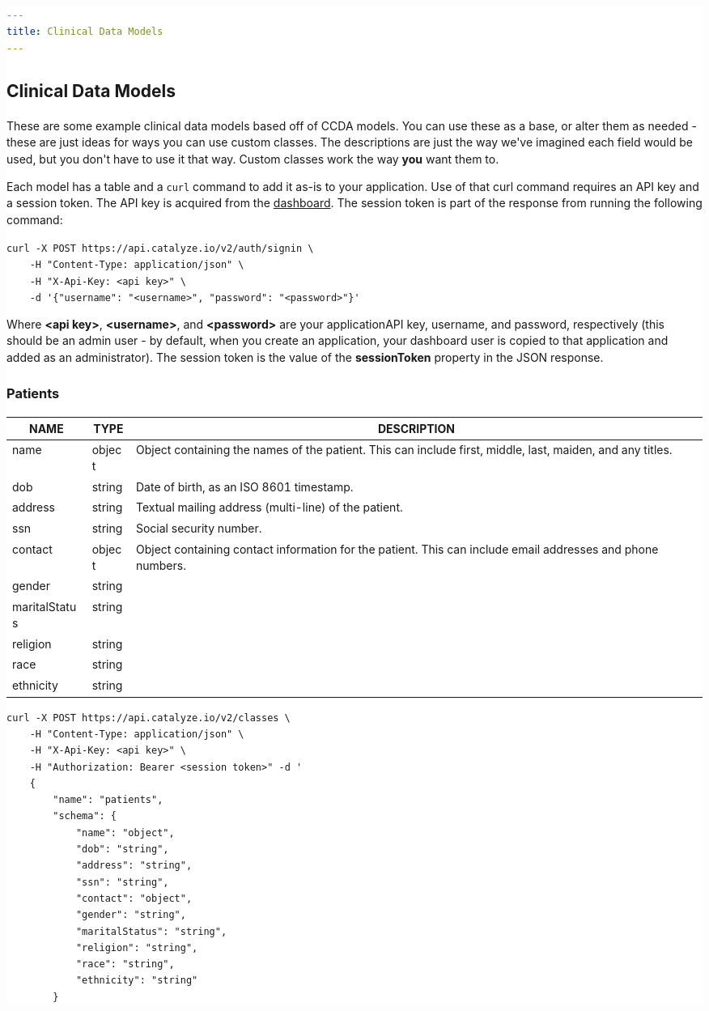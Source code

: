 ```yaml
---
title: Clinical Data Models
---
```


## Clinical Data Models

These are some example clinical data models based off of CCDA models. You can use these as a base, or alter them as needed - these are just ideas for ways you can use custom classes. The descriptions are just the way we've imagined each field would be used, but you don't have to use it that way. Custom classes work the way **you** want them to.

Each model has a table and a `curl` command to add it as-is to your application. Use of that curl command requires an API key and a session token. The API key is acquired from the [dashboard](https://dashboard.catalyze.io/). The session token is part of the response from running the following command:

```
curl -X POST https://api.catalyze.io/v2/auth/signin \
    -H "Content-Type: application/json" \
    -H "X-Api-Key: <api key>" \
    -d '{"username": "<username>", "password": "<password>"}'
```

Where **&lt;api key&gt;**, **&lt;username&gt;**, and **&lt;password&gt;** are your applicationAPI key, username, and password, respectively (this should be an admin user - by default, when you create an application, your dashboard user is copied to that application and added as an administrator). The session token is the value of the **sessionToken** property in the JSON response.

### Patients

NAME             |TYPE    |DESCRIPTION
-----------------|--------|-----------
name             |object  |Object containing the names of the patient. This can include first, middle, last, maiden, and any titles.
dob              |string  |Date of birth, as an ISO 8601 timestamp.
address          |string  |Textual mailing address (multi-line) of the patient.
ssn              |string  |Social security number.
contact          |object  |Object containing contact information for the patient. This can include email addresses and phone numbers.
gender           |string  |
maritalStatus    |string  |
religion         |string  |
race             |string  |
ethnicity        |string  |

```
curl -X POST https://api.catalyze.io/v2/classes \
    -H "Content-Type: application/json" \
    -H "X-Api-Key: <api key>" \
    -H "Authorization: Bearer <session token>" -d '
    {
        "name": "patients",
        "schema": {
            "name": "object",
            "dob": "string",
            "address": "string",
            "ssn": "string",
            "contact": "object",
            "gender": "string",
            "maritalStatus": "string",
            "religion": "string",
            "race": "string",
            "ethnicity": "string"
        }
```
